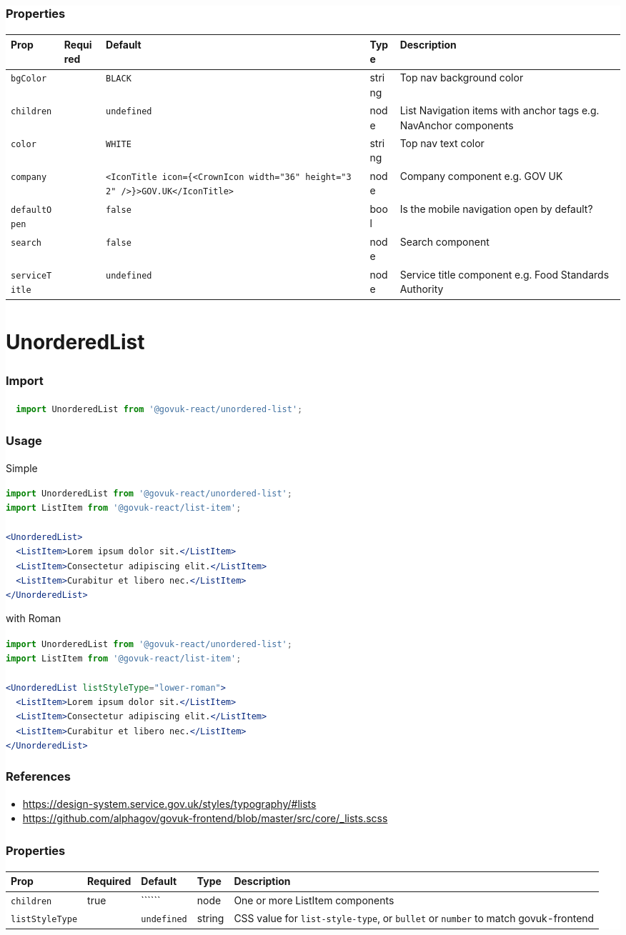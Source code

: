 ### Properties
Prop | Required | Default | Type | Description
:--- | :------- | :------ | :--- | :----------
 `bgColor` |  | ```BLACK``` | string | Top nav background color
 `children` |  | ```undefined``` | node | List Navigation items with anchor tags e.g. NavAnchor components
 `color` |  | ```WHITE``` | string | Top nav text color
 `company` |  | ```<IconTitle icon={<CrownIcon width="36" height="32" />}>GOV.UK</IconTitle>``` | node | Company component e.g. GOV UK
 `defaultOpen` |  | ```false``` | bool | Is the mobile navigation open by default?
 `search` |  | ```false``` | node | Search component
 `serviceTitle` |  | ```undefined``` | node | Service title component e.g. Food Standards Authority


UnorderedList
=============

### Import
```js
  import UnorderedList from '@govuk-react/unordered-list';
```


### Usage

Simple
```jsx
import UnorderedList from '@govuk-react/unordered-list';
import ListItem from '@govuk-react/list-item';

<UnorderedList>
  <ListItem>Lorem ipsum dolor sit.</ListItem>
  <ListItem>Consectetur adipiscing elit.</ListItem>
  <ListItem>Curabitur et libero nec.</ListItem>
</UnorderedList>
```

with Roman
```jsx
import UnorderedList from '@govuk-react/unordered-list';
import ListItem from '@govuk-react/list-item';

<UnorderedList listStyleType="lower-roman">
  <ListItem>Lorem ipsum dolor sit.</ListItem>
  <ListItem>Consectetur adipiscing elit.</ListItem>
  <ListItem>Curabitur et libero nec.</ListItem>
</UnorderedList>
```

### References
- https://design-system.service.gov.uk/styles/typography/#lists
- https://github.com/alphagov/govuk-frontend/blob/master/src/core/_lists.scss

### Properties
Prop | Required | Default | Type | Description
:--- | :------- | :------ | :--- | :----------
 `children` | true | `````` | node | One or more ListItem components
 `listStyleType` |  | ```undefined``` | string | CSS value for `list-style-type`, or `bullet` or `number` to match govuk-frontend
